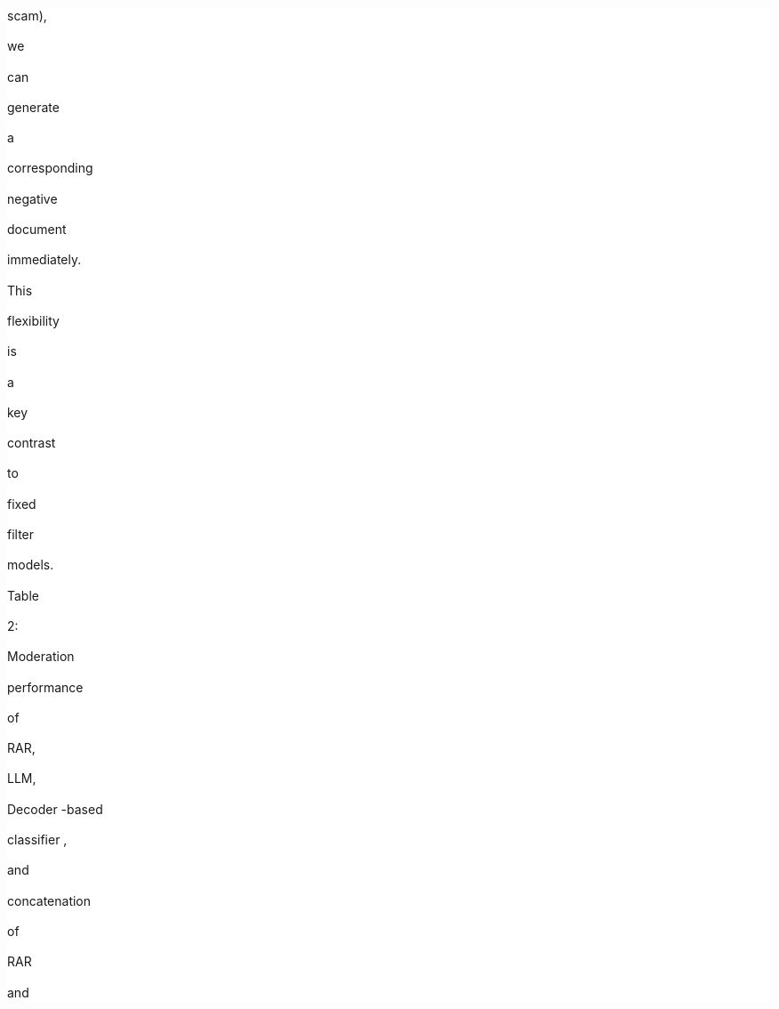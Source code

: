 scam),
 
we
 
can
 
generate
 
a
 
corresponding
 
negative
 
document
 
immediately.
 
This
 
flexibility
 
is
 
a
 
key
 
contrast
 
to
 
fixed
 
filter
 
models.
 
Table
 
2:
 
Moderation
 
performance
 
of
 
RAR,
 
LLM,
 
Decoder -based
 
classifier ,
 
and
 
concatenation
 
of
 
RAR
 
and
 
